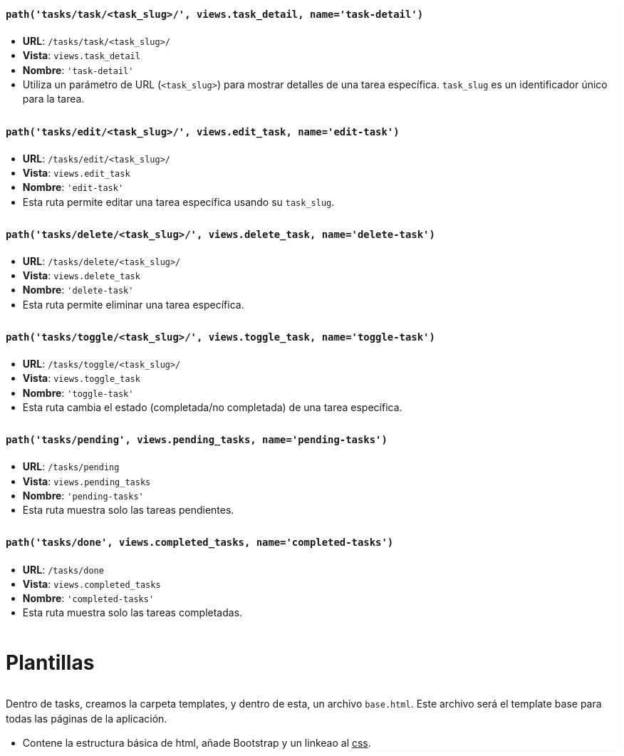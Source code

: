 ### `path('tasks/task/<task_slug>/', views.task_detail, name='task-detail')`
- **URL**: `/tasks/task/<task_slug>/`
- **Vista**: `views.task_detail`
- **Nombre**: `'task-detail'`
- Utiliza un parámetro de URL (`<task_slug>`) para mostrar detalles de una tarea específica. `task_slug` es un identificador único para la tarea.

### `path('tasks/edit/<task_slug>/', views.edit_task, name='edit-task')`
- **URL**: `/tasks/edit/<task_slug>/`
- **Vista**: `views.edit_task`
- **Nombre**: `'edit-task'`
- Esta ruta permite editar una tarea específica usando su `task_slug`.

### `path('tasks/delete/<task_slug>/', views.delete_task, name='delete-task')`
- **URL**: `/tasks/delete/<task_slug>/`
- **Vista**: `views.delete_task`
- **Nombre**: `'delete-task'`
- Esta ruta permite eliminar una tarea específica.

### `path('tasks/toggle/<task_slug>/', views.toggle_task, name='toggle-task')`
- **URL**: `/tasks/toggle/<task_slug>/`
- **Vista**: `views.toggle_task`
- **Nombre**: `'toggle-task'`
- Esta ruta cambia el estado (completada/no completada) de una tarea específica.

### `path('tasks/pending', views.pending_tasks, name='pending-tasks')`
- **URL**: `/tasks/pending`
- **Vista**: `views.pending_tasks`
- **Nombre**: `'pending-tasks'`
- Esta ruta muestra solo las tareas pendientes.

### `path('tasks/done', views.completed_tasks, name='completed-tasks')`
- **URL**: `/tasks/done`
- **Vista**: `views.completed_tasks`
- **Nombre**: `'completed-tasks'`
- Esta ruta muestra solo las tareas completadas.

# Plantillas <p id="plantillas"></p>

Dentro de tasks, creamos la carpeta templates, y dentro de esta, un archivo `base.html`.
Este  archivo será el template base para todas las páginas de la aplicación. 

- Contene la estructura básica de html, añade Bootstrap y un linkeao al <a href="#css">css</a>.
